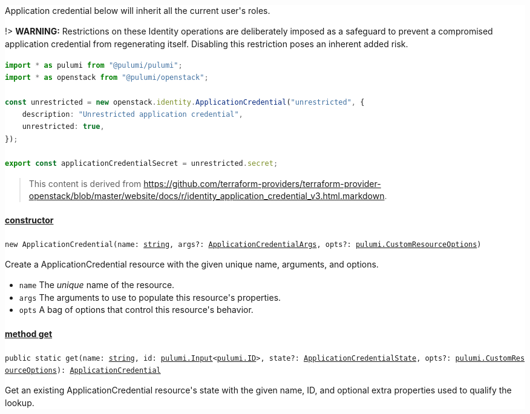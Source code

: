 Application credential below will inherit all the current user's roles.

!> **WARNING:** Restrictions on these Identity operations are deliberately
imposed as a safeguard to prevent a compromised application credential from
regenerating itself. Disabling this restriction poses an inherent added risk.

```typescript
import * as pulumi from "@pulumi/pulumi";
import * as openstack from "@pulumi/openstack";

const unrestricted = new openstack.identity.ApplicationCredential("unrestricted", {
    description: "Unrestricted application credential",
    unrestricted: true,
});

export const applicationCredentialSecret = unrestricted.secret;
```

> This content is derived from https://github.com/terraform-providers/terraform-provider-openstack/blob/master/website/docs/r/identity_application_credential_v3.html.markdown.

<h4 class="pdoc-member-header" id="ApplicationCredential-constructor">
<a class="pdoc-child-name" href="https://github.com/pulumi/pulumi-openstack/blob/a4f29d6b519c72a3a0487ce0e47dbd135c37903e/sdk/nodejs/identity/applicationCredential.ts#L134"> <b>constructor</b></a>
</h4>


<pre class="highlight"><code><span class='kd'></span><span class='kd'>new</span> ApplicationCredential(name: <span class='kd'><a href='https://developer.mozilla.org/en-US/docs/Web/JavaScript/Reference/Global_Objects/String'>string</a></span>, args?: <a href='#ApplicationCredentialArgs'>ApplicationCredentialArgs</a>, opts?: <a href='/docs/reference/pkg/nodejs/pulumi/pulumi/#CustomResourceOptions'>pulumi.CustomResourceOptions</a>)</code></pre>


Create a ApplicationCredential resource with the given unique name, arguments, and options.

* `name` The _unique_ name of the resource.
* `args` The arguments to use to populate this resource&#39;s properties.
* `opts` A bag of options that control this resource&#39;s behavior.

<h4 class="pdoc-member-header" id="ApplicationCredential-get">
<a class="pdoc-child-name" href="https://github.com/pulumi/pulumi-openstack/blob/a4f29d6b519c72a3a0487ce0e47dbd135c37903e/sdk/nodejs/identity/applicationCredential.ts#L68">method <b>get</b></a>
</h4>


<pre class="highlight"><code><span class='kd'>public static </span>get(name: <span class='kd'><a href='https://developer.mozilla.org/en-US/docs/Web/JavaScript/Reference/Global_Objects/String'>string</a></span>, id: <a href='/docs/reference/pkg/nodejs/pulumi/pulumi/#Input'>pulumi.Input</a>&lt;<a href='/docs/reference/pkg/nodejs/pulumi/pulumi/#ID'>pulumi.ID</a>&gt;, state?: <a href='#ApplicationCredentialState'>ApplicationCredentialState</a>, opts?: <a href='/docs/reference/pkg/nodejs/pulumi/pulumi/#CustomResourceOptions'>pulumi.CustomResourceOptions</a>): <a href='#ApplicationCredential'>ApplicationCredential</a></code></pre>


Get an existing ApplicationCredential resource's state with the given name, ID, and optional extra
properties used to qualify the lookup.
